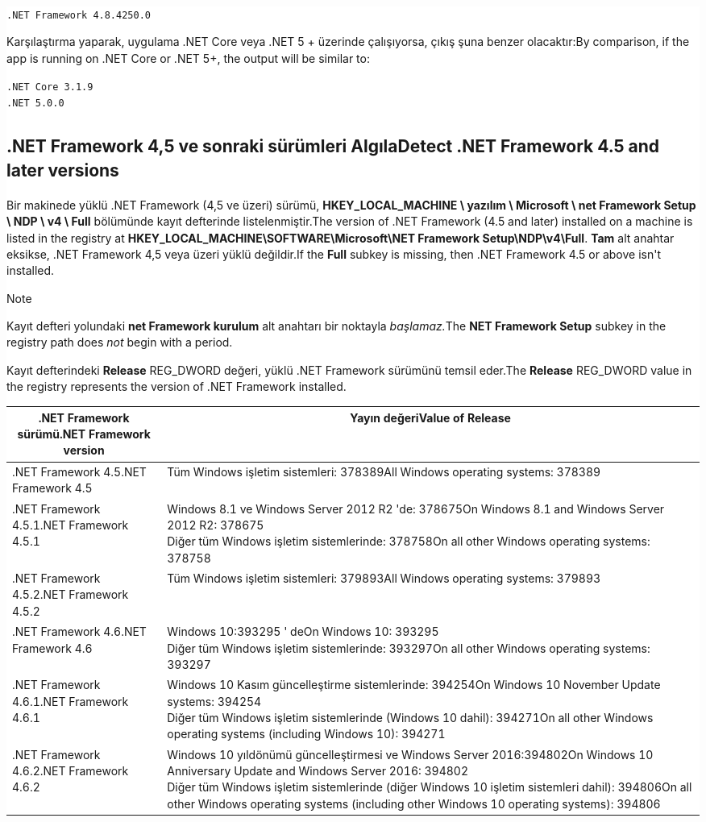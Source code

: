 ```output
.NET Framework 4.8.4250.0
```

<span data-ttu-id="0f4f5-124">Karşılaştırma yaparak, uygulama .NET Core veya .NET 5 + üzerinde çalışıyorsa, çıkış şuna benzer olacaktır:</span><span class="sxs-lookup"><span data-stu-id="0f4f5-124">By comparison, if the app is running on .NET Core or .NET 5+, the output will be similar to:</span></span>

```output
.NET Core 3.1.9
.NET 5.0.0
```

## <a name="detect-net-framework-45-and-later-versions"></a><span data-ttu-id="0f4f5-125">.NET Framework 4,5 ve sonraki sürümleri Algıla</span><span class="sxs-lookup"><span data-stu-id="0f4f5-125">Detect .NET Framework 4.5 and later versions</span></span>

<span data-ttu-id="0f4f5-126">Bir makinede yüklü .NET Framework (4,5 ve üzeri) sürümü, **HKEY_LOCAL_MACHINE \\ yazılım \\ Microsoft \\ net Framework Setup \\ NDP \\ v4 \\ Full** bölümünde kayıt defterinde listelenmiştir.</span><span class="sxs-lookup"><span data-stu-id="0f4f5-126">The version of .NET Framework (4.5 and later) installed on a machine is listed in the registry at **HKEY_LOCAL_MACHINE\\SOFTWARE\\Microsoft\\NET Framework Setup\\NDP\\v4\\Full**.</span></span> <span data-ttu-id="0f4f5-127">**Tam** alt anahtar eksikse, .NET Framework 4,5 veya üzeri yüklü değildir.</span><span class="sxs-lookup"><span data-stu-id="0f4f5-127">If the **Full** subkey is missing, then .NET Framework 4.5 or above isn't installed.</span></span>

> [!NOTE]
> <span data-ttu-id="0f4f5-128">Kayıt defteri yolundaki **net Framework kurulum** alt anahtarı bir noktayla *başlamaz.*</span><span class="sxs-lookup"><span data-stu-id="0f4f5-128">The **NET Framework Setup** subkey in the registry path does *not* begin with a period.</span></span>

<span data-ttu-id="0f4f5-129">Kayıt defterindeki **Release** REG_DWORD değeri, yüklü .NET Framework sürümünü temsil eder.</span><span class="sxs-lookup"><span data-stu-id="0f4f5-129">The **Release** REG_DWORD value in the registry represents the version of .NET Framework installed.</span></span>

<a name="version_table"></a>

| <span data-ttu-id="0f4f5-130">.NET Framework sürümü</span><span class="sxs-lookup"><span data-stu-id="0f4f5-130">.NET Framework version</span></span> | <span data-ttu-id="0f4f5-131">**Yayın** değeri</span><span class="sxs-lookup"><span data-stu-id="0f4f5-131">Value of **Release**</span></span> |
| ---------------------- | -------------------------- |
| <span data-ttu-id="0f4f5-132">.NET Framework 4.5</span><span class="sxs-lookup"><span data-stu-id="0f4f5-132">.NET Framework 4.5</span></span>     | <span data-ttu-id="0f4f5-133">Tüm Windows işletim sistemleri: 378389</span><span class="sxs-lookup"><span data-stu-id="0f4f5-133">All Windows operating systems: 378389</span></span> |
| <span data-ttu-id="0f4f5-134">.NET Framework 4.5.1</span><span class="sxs-lookup"><span data-stu-id="0f4f5-134">.NET Framework 4.5.1</span></span>   | <span data-ttu-id="0f4f5-135">Windows 8.1 ve Windows Server 2012 R2 'de: 378675</span><span class="sxs-lookup"><span data-stu-id="0f4f5-135">On Windows 8.1 and Windows Server 2012 R2: 378675</span></span><br /><span data-ttu-id="0f4f5-136">Diğer tüm Windows işletim sistemlerinde: 378758</span><span class="sxs-lookup"><span data-stu-id="0f4f5-136">On all other Windows operating systems: 378758</span></span> |
| <span data-ttu-id="0f4f5-137">.NET Framework 4.5.2</span><span class="sxs-lookup"><span data-stu-id="0f4f5-137">.NET Framework 4.5.2</span></span>   | <span data-ttu-id="0f4f5-138">Tüm Windows işletim sistemleri: 379893</span><span class="sxs-lookup"><span data-stu-id="0f4f5-138">All Windows operating systems: 379893</span></span> |
| <span data-ttu-id="0f4f5-139">.NET Framework 4.6</span><span class="sxs-lookup"><span data-stu-id="0f4f5-139">.NET Framework 4.6</span></span>     | <span data-ttu-id="0f4f5-140">Windows 10:393295 ' de</span><span class="sxs-lookup"><span data-stu-id="0f4f5-140">On Windows 10: 393295</span></span><br /><span data-ttu-id="0f4f5-141">Diğer tüm Windows işletim sistemlerinde: 393297</span><span class="sxs-lookup"><span data-stu-id="0f4f5-141">On all other Windows operating systems: 393297</span></span> |
| <span data-ttu-id="0f4f5-142">.NET Framework 4.6.1</span><span class="sxs-lookup"><span data-stu-id="0f4f5-142">.NET Framework 4.6.1</span></span>   | <span data-ttu-id="0f4f5-143">Windows 10 Kasım güncelleştirme sistemlerinde: 394254</span><span class="sxs-lookup"><span data-stu-id="0f4f5-143">On Windows 10 November Update systems: 394254</span></span><br /><span data-ttu-id="0f4f5-144">Diğer tüm Windows işletim sistemlerinde (Windows 10 dahil): 394271</span><span class="sxs-lookup"><span data-stu-id="0f4f5-144">On all other Windows operating systems (including Windows 10): 394271</span></span> |
| <span data-ttu-id="0f4f5-145">.NET Framework 4.6.2</span><span class="sxs-lookup"><span data-stu-id="0f4f5-145">.NET Framework 4.6.2</span></span>   | <span data-ttu-id="0f4f5-146">Windows 10 yıldönümü güncelleştirmesi ve Windows Server 2016:394802</span><span class="sxs-lookup"><span data-stu-id="0f4f5-146">On Windows 10 Anniversary Update and Windows Server 2016: 394802</span></span><br /><span data-ttu-id="0f4f5-147">Diğer tüm Windows işletim sistemlerinde (diğer Windows 10 işletim sistemleri dahil): 394806</span><span class="sxs-lookup"><span data-stu-id="0f4f5-147">On all other Windows operating systems (including other Windows 10 operating systems): 394806</span></span> |